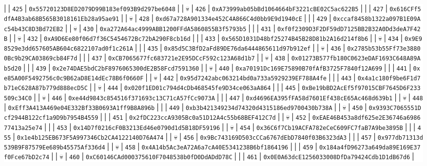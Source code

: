 |  | `425` | `0x55720123D8ED2079D99B183ef093B9d297be6048` |
| 💀 | `426` | `0xA73999ab05bBd1064664bF3221cBE02C5ac622B5` |
|  | `427` | `0x616CFf5dfA4B3ab68B565B3018161Eb28a95ae91` |
| 💀 | `428` | `0xd67a728A901334e452C4A866C4d0bb9E9d1940cE` |
|  | `429` | `0xccaf8458b1322a097B1E09Ac54b43C8D3Bd72EB2` |
| 💀 | `430` | `0xa272A64ac4999ABB1200FFdA5860855B3f5793b5` |
|  | `431` | `0xf0f2309D3F2DF59dD7125BB2B32A0Dd3deA7F42B` |
| 💀 | `432` | `0xA9D6Ee80f06d7f36C5454672Bc72bA290F8cb16d` |
|  | `433` | `0x565D1031D48bf25274B45B28D81b2A16d214f8b6` |
| 💀 | `434` | `0x9E98529e3dd657605AB604c6822107ad0f1c261A` |
|  | `435` | `0x85d5C3BfD2aFd89DE76da6444865611d97b912ef` |
| 💀 | `436` | `0x2785b53b55Ff73e38800Bc9b29CA03869cb84F7d` |
|  | `437` | `0xCB7065677fc683721e2E95DCcF592c123A68d1b7` |
| 💀 | `438` | `0x01273B577fb180C0623eDAF1693C648A89Ab5d20` |
|  | `439` | `0x2e74DAE5bdC2bF8976065300dE2B58Fcd7591360` |
| 💀 | `440` | `0xa70191Dc169E75890B70fAfB3725F7840f12A699` |
|  | `441` | `0xe85A00F5492756c0c9B62aD8E14dEc78B6f0660F` |
| 💀 | `442` | `0x95d7242abc063214bd0a733a5929239EF788A4fe` |
|  | `443` | `0x4a1c180f9be6F1d7b71eC628A87b779d888ecD5C` |
| 💀 | `444` | `0x020f1ED01c794d4cDb468545fe9D34ce063aA864` |
|  | `445` | `0xBe19bBD2AcEf5f97015CBF7645D6F233509c34C0` |
| 💀 | `446` | `0xe44d9843c854516f371693c13C71cA57fCc9073A` |
|  | `447` | `0xd4696EA395fFA58d7601Ef438cE65Ac468d639b1` |
| 💀 | `448` | `0xEff3A413A469e04E332Bf33B0693A1ff9B8A896b` |
|  | `449` | `0xb3b421349234d74320d4315186ed9700430b738A` |
| 💀 | `450` | `0x9393C7065551Dcf2944B122cf1a9D9b7954B4559` |
|  | `451` | `0x2fDC223ccA9305Bc0a51D12A4c55b68BEF412C7d` |
| 💀 | `452` | `0xEAE46B453a8df625e2E36746a698677413a25e74` |
|  | `453` | `0x14D7f0216cF0B3213Ed46e0790d1d5B18DF59196` |
| 💀 | `454` | `0x36C6f7Cb19ACFA782eCeC609FC7faB7A9be3895B` |
|  | `455` | `0x1e4b125EB673F5A997346Cb2CA4122140D76A474` |
| 💀 | `456` | `0x9Bc743169D503cCCa6767dEbD7840f03B6323dA3` |
|  | `457` | `0x977db71313d539B9F87579Ee689b45575Af336d4` |
| 💀 | `458` | `0x4A14b5Ac3eA72A6a7cA40E5341238B6bf1864196` |
|  | `459` | `0x184a4fD96273a649da89E169E37f0Fce67bD2c74` |
| 💀 | `460` | `0xC60146CAd000375610F7048538b0fD0DdADdD78C` |
|  | `461` | `0x0E0A63dcE1256033008DfDa79424Cdb1D1dB67d6` |